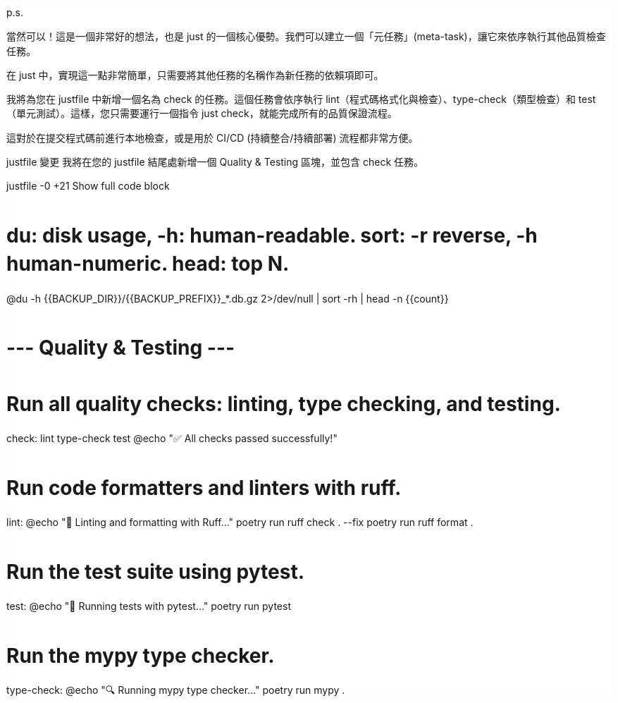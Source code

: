 p.s.

當然可以！這是一個非常好的想法，也是 just 的一個核心優勢。我們可以建立一個「元任務」(meta-task)，讓它來依序執行其他品質檢查任務。

在 just 中，實現這一點非常簡單，只需要將其他任務的名稱作為新任務的依賴項即可。

我將為您在 justfile 中新增一個名為 check 的任務。這個任務會依序執行 lint（程式碼格式化與檢查）、type-check（類型檢查）和 test（單元測試）。這樣，您只需要運行一個指令 just check，就能完成所有的品質保證流程。

這對於在提交程式碼前進行本地檢查，或是用於 CI/CD (持續整合/持續部署) 流程都非常方便。

justfile 變更
我將在您的 justfile 結尾處新增一個 Quality & Testing 區塊，並包含 check 任務。

justfile
-0
+21
Show full code block

# du: disk usage, -h: human-readable. sort: -r reverse, -h human-numeric. head: top N.

@du -h {{BACKUP_DIR}}/{{BACKUP_PREFIX}}\_\*.db.gz 2>/dev/null | sort -rh | head -n {{count}}

# --- Quality & Testing ---

# Run all quality checks: linting, type checking, and testing.

check: lint type-check test
@echo "✅ All checks passed successfully!"

# Run code formatters and linters with ruff.

lint:
@echo "🎨 Linting and formatting with Ruff..."
poetry run ruff check . --fix
poetry run ruff format .

# Run the test suite using pytest.

test:
@echo "🧪 Running tests with pytest..."
poetry run pytest

# Run the mypy type checker.

type-check:
@echo "🔍 Running mypy type checker..."
poetry run mypy .
